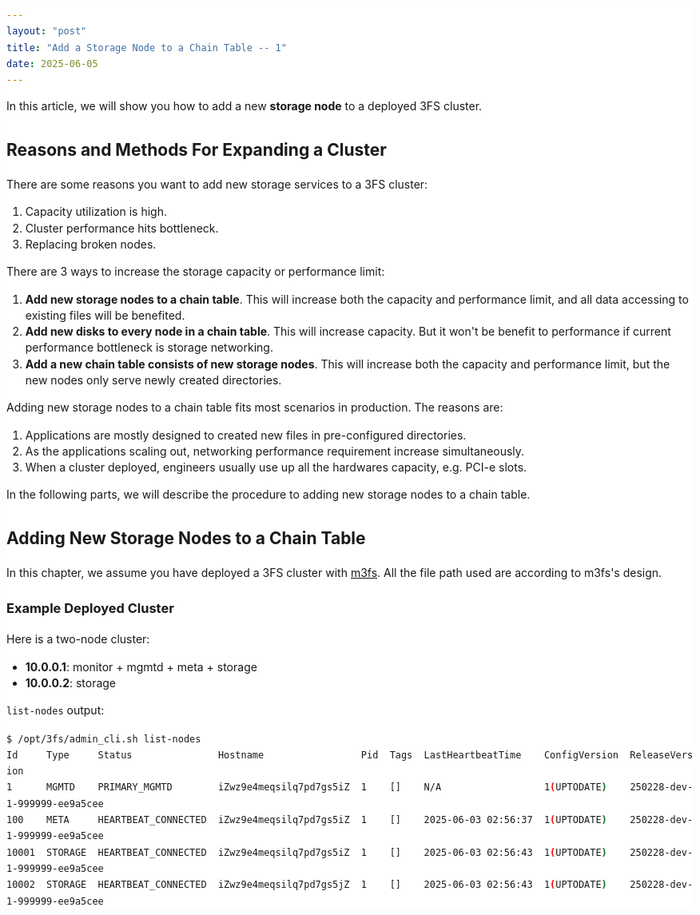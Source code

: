 ```yaml
---
layout: "post"
title: "Add a Storage Node to a Chain Table -- 1"
date: 2025-06-05
---
```


In this article, we will show you how to add a new **storage node** to a deployed 3FS cluster.

## Reasons and Methods For Expanding a Cluster

There are some reasons you want to add new storage services to a 3FS cluster:

1. Capacity utilization is high.
1. Cluster performance hits bottleneck.
1. Replacing broken nodes.

There are 3 ways to increase the storage capacity or performance limit:

1. **Add new storage nodes to a chain table**. This will increase both the capacity and performance limit, and all data accessing to existing files will be benefited.
2. **Add new disks to every node in a chain table**. This will increase capacity. But it won't be benefit to performance if current performance bottleneck is storage networking.
3. **Add a new chain table consists of new storage nodes**. This will increase both the capacity and performance limit, but the new nodes only serve newly created directories.

Adding new storage nodes to a chain table fits most scenarios in production. The reasons are:

1. Applications are mostly designed to created new files in pre-configured directories.
1. As the applications scaling out, networking performance requirement increase simultaneously.
1. When a cluster deployed, engineers usually use up all the hardwares capacity, e.g. PCI-e slots.

In the following parts, we will describe the procedure to adding new storage nodes to a chain table.

## Adding New Storage Nodes to a Chain Table

In this chapter, we assume you have deployed a 3FS cluster with [m3fs](https://github.com/open3fs/m3fs). All the file path used are according to m3fs's design.

### Example Deployed Cluster

Here is a two-node cluster:

- **10.0.0.1**: monitor + mgmtd + meta + storage
- **10.0.0.2**: storage

`list-nodes` output:

```bash
$ /opt/3fs/admin_cli.sh list-nodes
Id     Type     Status               Hostname                 Pid  Tags  LastHeartbeatTime    ConfigVersion  ReleaseVersion
1      MGMTD    PRIMARY_MGMTD        iZwz9e4meqsilq7pd7gs5iZ  1    []    N/A                  1(UPTODATE)    250228-dev-1-999999-ee9a5cee
100    META     HEARTBEAT_CONNECTED  iZwz9e4meqsilq7pd7gs5iZ  1    []    2025-06-03 02:56:37  1(UPTODATE)    250228-dev-1-999999-ee9a5cee
10001  STORAGE  HEARTBEAT_CONNECTED  iZwz9e4meqsilq7pd7gs5iZ  1    []    2025-06-03 02:56:43  1(UPTODATE)    250228-dev-1-999999-ee9a5cee
10002  STORAGE  HEARTBEAT_CONNECTED  iZwz9e4meqsilq7pd7gs5jZ  1    []    2025-06-03 02:56:43  1(UPTODATE)    250228-dev-1-999999-ee9a5cee
```

